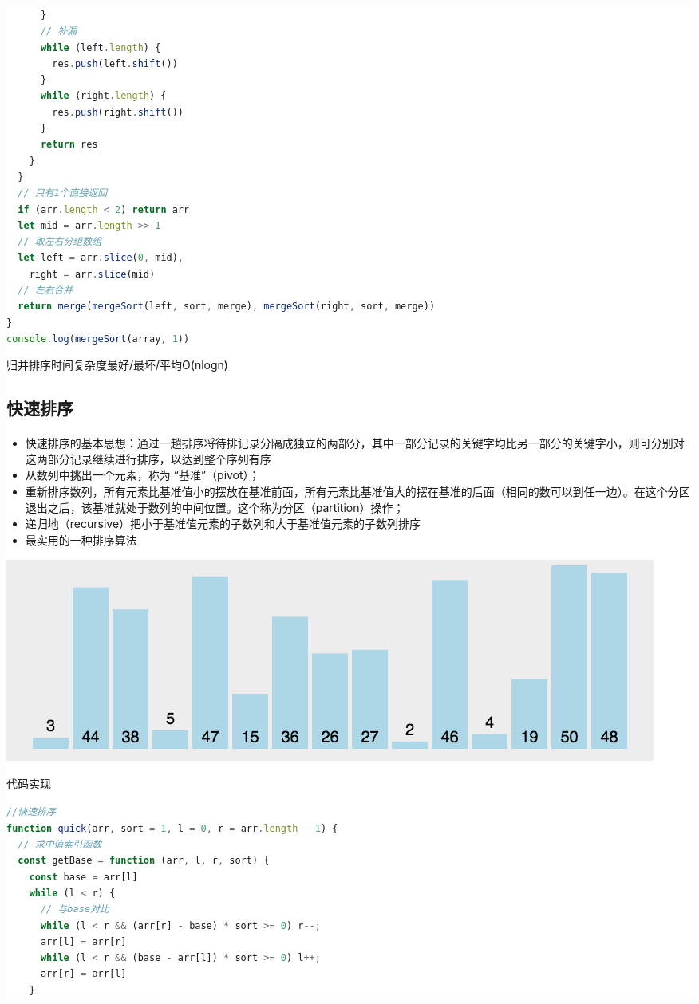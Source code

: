 ```js 归并排序
      }
      // 补漏
      while (left.length) {
        res.push(left.shift())
      }
      while (right.length) {
        res.push(right.shift())
      }
      return res
    }
  }
  // 只有1个直接返回
  if (arr.length < 2) return arr
  let mid = arr.length >> 1
  // 取左右分组数组
  let left = arr.slice(0, mid),
    right = arr.slice(mid)
  // 左右合并
  return merge(mergeSort(left, sort, merge), mergeSort(right, sort, merge))
}
console.log(mergeSort(array, 1))
```

归并排序时间复杂度最好/最坏/平均O(nlogn)

## 快速排序

- 快速排序的基本思想：通过一趟排序将待排记录分隔成独立的两部分，其中一部分记录的关键字均比另一部分的关键字小，则可分别对这两部分记录继续进行排序，以达到整个序列有序
- 从数列中挑出一个元素，称为 “基准”（pivot）；
- 重新排序数列，所有元素比基准值小的摆放在基准前面，所有元素比基准值大的摆在基准的后面（相同的数可以到任一边）。在这个分区退出之后，该基准就处于数列的中间位置。这个称为分区（partition）操作；
- 递归地（recursive）把小于基准值元素的子数列和大于基准值元素的子数列排序
- 最实用的一种排序算法

![快速排序](img/快速排序.gif)

代码实现

```js 快速排序
//快速排序
function quick(arr, sort = 1, l = 0, r = arr.length - 1) {
  // 求中值索引函数
  const getBase = function (arr, l, r, sort) {
    const base = arr[l]
    while (l < r) {
      // 与base对比
      while (l < r && (arr[r] - base) * sort >= 0) r--;
      arr[l] = arr[r]
      while (l < r && (base - arr[l]) * sort >= 0) l++;
      arr[r] = arr[l]
    }
```